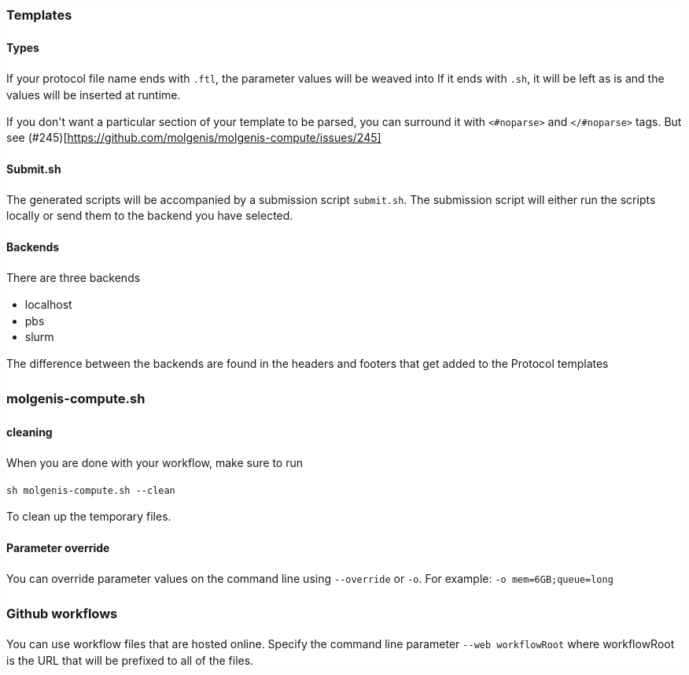 ### Templates
#### Types
If your protocol file name ends with `.ftl`, the parameter values will be weaved into 
If it ends with `.sh`, it will be left as is and the values will be inserted at runtime.

If you don't want a particular section of your template to be parsed, you can surround it with `<#noparse>` and `</#noparse>` tags.
But see (#245)[https://github.com/molgenis/molgenis-compute/issues/245]

#### Submit.sh
The generated scripts will be accompanied by a submission script `submit.sh`. The submission script will either run the scripts locally or send them to the backend you have selected.

#### Backends
There are three backends

 * localhost
 * pbs
 * slurm

The difference between the backends are found in the headers and footers that get added to the Protocol templates 
### molgenis-compute.sh
#### cleaning
When you are done with your workflow, make sure to run 

```
sh molgenis-compute.sh --clean
```
To clean up the temporary files.

#### Parameter override
You can override parameter values on the command line using `--override` or `-o`. For example: `-o mem=6GB;queue=long`

### Github workflows
You can use workflow files that are hosted online.
Specify the command line parameter `--web workflowRoot` where workflowRoot is the URL that will be prefixed to all of the files.